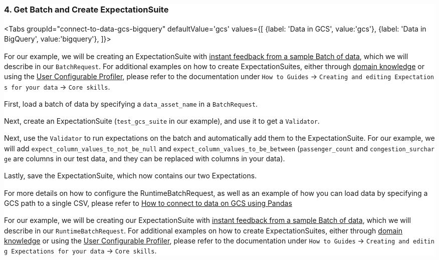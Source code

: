 ### 4. Get Batch and Create ExpectationSuite

<Tabs
  groupId="connect-to-data-gcs-bigquery"
  defaultValue='gcs'
  values={[
  {label: 'Data in GCS', value:'gcs'},
  {label: 'Data in BigQuery', value:'bigquery'},
  ]}>
<TabItem value="gcs">

For our example, we will be creating an ExpectationSuite with [instant feedback from a sample Batch of data](../guides/expectations/how_to_create_and_edit_expectations_with_instant_feedback_from_a_sample_batch_of_data.md), which we will describe in our `BatchRequest`. For additional examples on how to create ExpectationSuites, either through [domain knowledge](../guides/expectations/how_to_create_and_edit_expectations_based_on_domain_knowledge_without_inspecting_data_directly.md) or using the [User Configurable Profiler](../guides/expectations/how_to_create_and_edit_expectations_with_a_profiler.md), please refer to the documentation under `How to Guides` -> `Creating and editing Expectations for your data` -> `Core skills`. 

First, load a batch of data by specifying a `data_asset_name` in a `BatchRequest`.

```python file=../../tests/integration/docusaurus/deployment_patterns/gcp_deployment_patterns_file_gcs_yaml_configs.py#L254-L258
```

Next, create an ExpectationSuite (`test_gcs_suite` in our example), and use it to get a `Validator`. 

```python file=../../tests/integration/docusaurus/deployment_patterns/gcp_deployment_patterns_file_gcs_yaml_configs.py#L269-L275
```

Next, use the `Validator` to run expectations on the batch and automatically add them to the ExpectationSuite. For our example, we will add `expect_column_values_to_not_be_null` and `expect_column_values_to_be_between` (`passenger_count` and `congestion_surcharge` are columns in our test data, and they can be replaced with columns in your data). 

```python file=../../tests/integration/docusaurus/deployment_patterns/gcp_deployment_patterns_file_gcs_yaml_configs.py#L293-L297
```

Lastly, save the ExpectationSuite, which now contains our two Expectations.

```python file=../../tests/integration/docusaurus/deployment_patterns/gcp_deployment_patterns_file_gcs_yaml_configs.py#L301
```

For more details on how to configure the RuntimeBatchRequest, as well as an example of how you can load data by specifying a GCS path to a single CSV, please refer to [How to connect to data on GCS using Pandas](../guides/connecting_to_your_data/cloud/gcs/pandas.md)

</TabItem>
<TabItem value="bigquery">

For our example, we will be creating our ExpectationSuite with [instant feedback from a sample Batch of data](../guides/expectations/how_to_create_and_edit_expectations_with_instant_feedback_from_a_sample_batch_of_data.md), which we will describe in our `RuntimeBatchRequest`. For additional examples on how to create ExpectationSuites, either through [domain knowledge](../guides/expectations/how_to_create_and_edit_expectations_based_on_domain_knowledge_without_inspecting_data_directly.md) or using the [User Configurable Profiler](../guides/expectations/how_to_create_and_edit_expectations_with_a_profiler.md), please refer to the documentation under `How to Guides` -> `Creating and editing Expectations for your data` -> `Core skills`. 
